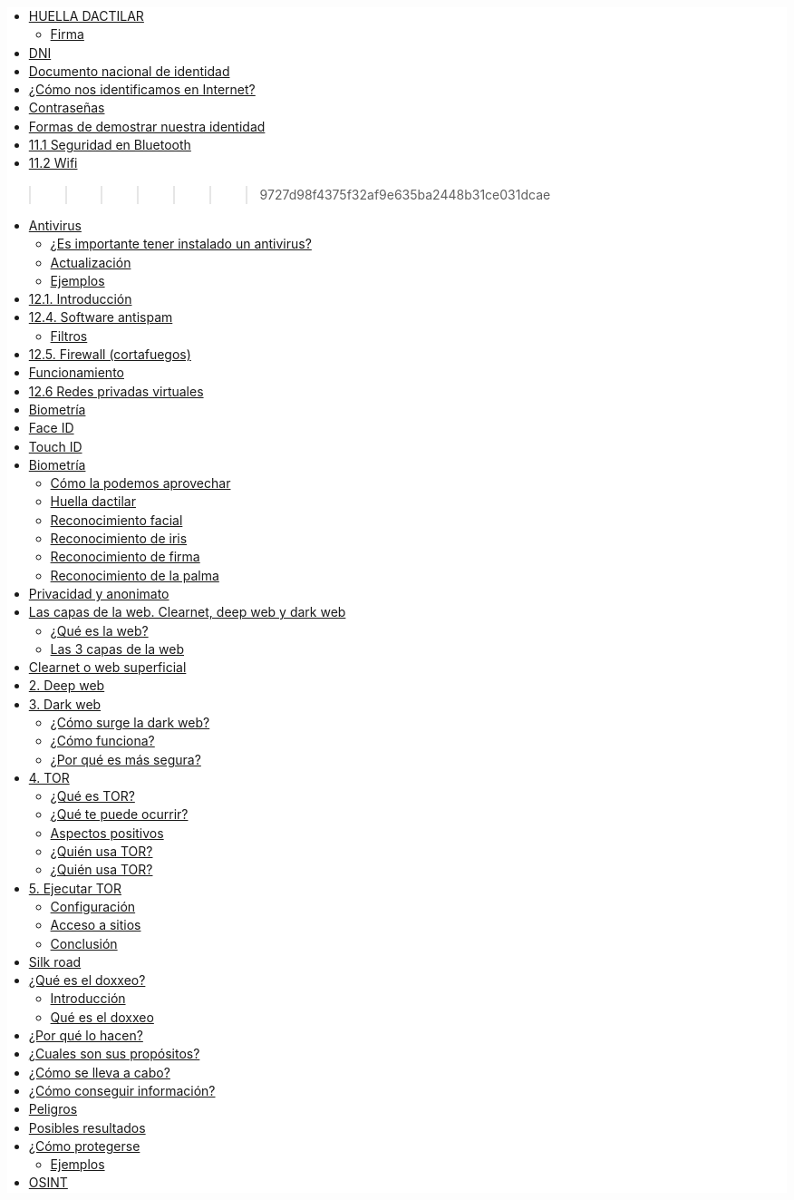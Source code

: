   - [HUELLA DACTILAR](#huella-dactilar)
    - [Firma](#firma)
  - [DNI](#dni)
  - [Documento nacional de identidad](#documento-nacional-de-identidad)
  - [¿Cómo nos identificamos en Internet?](#cómo-nos-identificamos-en-internet)
  - [Contraseñas](#contraseñas)
  - [Formas de demostrar nuestra identidad](#formas-de-demostrar-nuestra-identidad)
- [11.1 Seguridad en Bluetooth](#111-seguridad-en-bluetooth)
- [11.2 Wifi](#112-wifi)
>>>>>>> 9727d98f4375f32af9e635ba2448b31ce031dcae
- [Antivirus](#antivirus)
  - [¿Es importante tener instalado un antivirus?](#es-importante-tener-instalado-un-antivirus)
  - [Actualización](#actualización)
  - [Ejemplos](#ejemplos-1)
- [12.1. Introducción](#121-introducción)
- [12.4. Software antispam](#124-software-antispam)
  - [Filtros](#filtros)
- [12.5. Firewall (cortafuegos)](#125-firewall-cortafuegos)
- [Funcionamiento](#funcionamiento)
- [12.6 Redes privadas virtuales](#126-redes-privadas-virtuales)
- [Biometría](#biometría)
- [Face ID](#face-id)
- [Touch ID](#touch-id)
- [Biometría](#biometría-1)
  - [Cómo la podemos aprovechar](#cómo-la-podemos-aprovechar)
  - [Huella dactilar](#huella-dactilar-1)
  - [Reconocimiento facial](#reconocimiento-facial)
  - [Reconocimiento de iris](#reconocimiento-de-iris)
  - [Reconocimiento de firma](#reconocimiento-de-firma)
  - [Reconocimiento de la palma](#reconocimiento-de-la-palma)
- [Privacidad y anonimato](#privacidad-y-anonimato)
- [Las capas de la web. Clearnet, deep web y dark web](#las-capas-de-la-web-clearnet-deep-web-y-dark-web)
  - [¿Qué es la web?](#qué-es-la-web)
  - [Las 3 capas de la web](#las-3-capas-de-la-web)
- [Clearnet o web superficial](#clearnet-o-web-superficial)
- [2. Deep web](#2-deep-web)
- [3. Dark web](#3-dark-web)
  - [¿Cómo surge la dark web?](#cómo-surge-la-dark-web)
  - [¿Cómo funciona?](#cómo-funciona-1)
  - [¿Por qué es más segura?](#por-qué-es-más-segura)
- [4. TOR](#4-tor)
  - [¿Qué es TOR?](#qué-es-tor)
  - [¿Qué te puede ocurrir?](#qué-te-puede-ocurrir)
  - [Aspectos positivos](#aspectos-positivos)
  - [¿Quién usa TOR?](#quién-usa-tor)
  - [¿Quién usa TOR?](#quién-usa-tor-1)
- [5. Ejecutar TOR](#5-ejecutar-tor)
  - [Configuración](#configuración)
  - [Acceso a sitios](#acceso-a-sitios)
  - [Conclusión](#conclusión)
- [Silk road](#silk-road)
- [¿Qué es el doxxeo?](#qué-es-el-doxxeo)
  - [Introducción](#introducción)
  - [Qué es el doxxeo](#qué-es-el-doxxeo-1)
- [¿Por qué lo hacen?](#por-qué-lo-hacen)
- [¿Cuales son sus propósitos?](#cuales-son-sus-propósitos)
- [¿Cómo se lleva a cabo?](#cómo-se-lleva-a-cabo)
- [¿Cómo conseguir información?](#cómo-conseguir-información)
- [Peligros](#peligros)
- [Posibles resultados](#posibles-resultados)
- [¿Cómo protegerse](#cómo-protegerse)
  - [Ejemplos](#ejemplos-2)
- [OSINT](#osint)